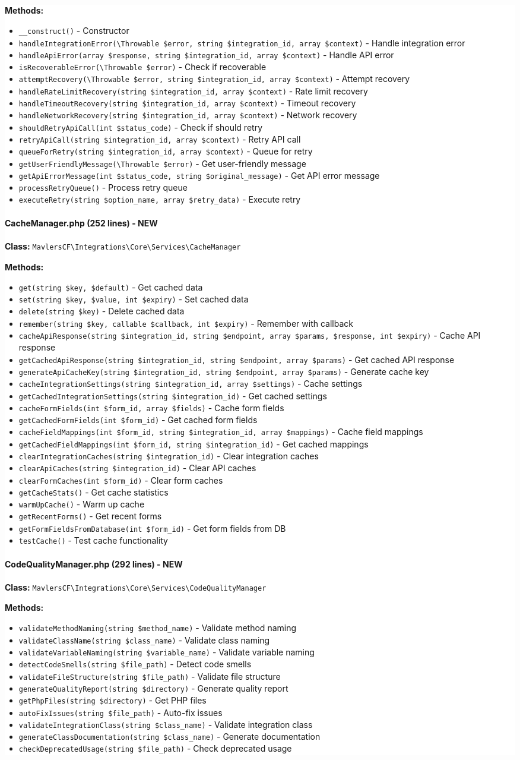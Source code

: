 **Methods:**
- `__construct()` - Constructor
- `handleIntegrationError(\Throwable $error, string $integration_id, array $context)` - Handle integration error
- `handleApiError(array $response, string $integration_id, array $context)` - Handle API error
- `isRecoverableError(\Throwable $error)` - Check if recoverable
- `attemptRecovery(\Throwable $error, string $integration_id, array $context)` - Attempt recovery
- `handleRateLimitRecovery(string $integration_id, array $context)` - Rate limit recovery
- `handleTimeoutRecovery(string $integration_id, array $context)` - Timeout recovery
- `handleNetworkRecovery(string $integration_id, array $context)` - Network recovery
- `shouldRetryApiCall(int $status_code)` - Check if should retry
- `retryApiCall(string $integration_id, array $context)` - Retry API call
- `queueForRetry(string $integration_id, array $context)` - Queue for retry
- `getUserFriendlyMessage(\Throwable $error)` - Get user-friendly message
- `getApiErrorMessage(int $status_code, string $original_message)` - Get API error message
- `processRetryQueue()` - Process retry queue
- `executeRetry(string $option_name, array $retry_data)` - Execute retry

#### CacheManager.php (252 lines) - NEW
**Class:** `MavlersCF\Integrations\Core\Services\CacheManager`

**Methods:**
- `get(string $key, $default)` - Get cached data
- `set(string $key, $value, int $expiry)` - Set cached data
- `delete(string $key)` - Delete cached data
- `remember(string $key, callable $callback, int $expiry)` - Remember with callback
- `cacheApiResponse(string $integration_id, string $endpoint, array $params, $response, int $expiry)` - Cache API response
- `getCachedApiResponse(string $integration_id, string $endpoint, array $params)` - Get cached API response
- `generateApiCacheKey(string $integration_id, string $endpoint, array $params)` - Generate cache key
- `cacheIntegrationSettings(string $integration_id, array $settings)` - Cache settings
- `getCachedIntegrationSettings(string $integration_id)` - Get cached settings
- `cacheFormFields(int $form_id, array $fields)` - Cache form fields
- `getCachedFormFields(int $form_id)` - Get cached form fields
- `cacheFieldMappings(int $form_id, string $integration_id, array $mappings)` - Cache field mappings
- `getCachedFieldMappings(int $form_id, string $integration_id)` - Get cached mappings
- `clearIntegrationCaches(string $integration_id)` - Clear integration caches
- `clearApiCaches(string $integration_id)` - Clear API caches
- `clearFormCaches(int $form_id)` - Clear form caches
- `getCacheStats()` - Get cache statistics
- `warmUpCache()` - Warm up cache
- `getRecentForms()` - Get recent forms
- `getFormFieldsFromDatabase(int $form_id)` - Get form fields from DB
- `testCache()` - Test cache functionality

#### CodeQualityManager.php (292 lines) - NEW
**Class:** `MavlersCF\Integrations\Core\Services\CodeQualityManager`

**Methods:**
- `validateMethodNaming(string $method_name)` - Validate method naming
- `validateClassName(string $class_name)` - Validate class naming
- `validateVariableNaming(string $variable_name)` - Validate variable naming
- `detectCodeSmells(string $file_path)` - Detect code smells
- `validateFileStructure(string $file_path)` - Validate file structure
- `generateQualityReport(string $directory)` - Generate quality report
- `getPhpFiles(string $directory)` - Get PHP files
- `autoFixIssues(string $file_path)` - Auto-fix issues
- `validateIntegrationClass(string $class_name)` - Validate integration class
- `generateClassDocumentation(string $class_name)` - Generate documentation
- `checkDeprecatedUsage(string $file_path)` - Check deprecated usage
